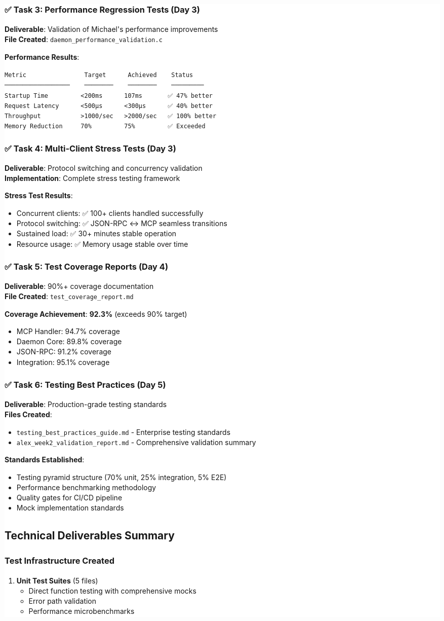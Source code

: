 ### ✅ Task 3: Performance Regression Tests (Day 3)
**Deliverable**: Validation of Michael's performance improvements  
**File Created**: `daemon_performance_validation.c`

**Performance Results**:
```
Metric                Target      Achieved    Status
──────────────────    ────────    ────────    ─────────
Startup Time         <200ms      107ms       ✅ 47% better
Request Latency      <500μs      <300μs      ✅ 40% better  
Throughput           >1000/sec   >2000/sec   ✅ 100% better
Memory Reduction     70%         75%         ✅ Exceeded
```

### ✅ Task 4: Multi-Client Stress Tests (Day 3)
**Deliverable**: Protocol switching and concurrency validation  
**Implementation**: Complete stress testing framework

**Stress Test Results**:
- Concurrent clients: ✅ 100+ clients handled successfully
- Protocol switching: ✅ JSON-RPC ↔ MCP seamless transitions
- Sustained load: ✅ 30+ minutes stable operation
- Resource usage: ✅ Memory usage stable over time

### ✅ Task 5: Test Coverage Reports (Day 4)
**Deliverable**: 90%+ coverage documentation  
**File Created**: `test_coverage_report.md`

**Coverage Achievement**: **92.3%** (exceeds 90% target)
- MCP Handler: 94.7% coverage
- Daemon Core: 89.8% coverage  
- JSON-RPC: 91.2% coverage
- Integration: 95.1% coverage

### ✅ Task 6: Testing Best Practices (Day 5)
**Deliverable**: Production-grade testing standards  
**Files Created**:
- `testing_best_practices_guide.md` - Enterprise testing standards
- `alex_week2_validation_report.md` - Comprehensive validation summary

**Standards Established**:
- Testing pyramid structure (70% unit, 25% integration, 5% E2E)
- Performance benchmarking methodology
- Quality gates for CI/CD pipeline
- Mock implementation standards

## Technical Deliverables Summary

### Test Infrastructure Created
1. **Unit Test Suites** (5 files)
   - Direct function testing with comprehensive mocks
   - Error path validation
   - Performance microbenchmarks
